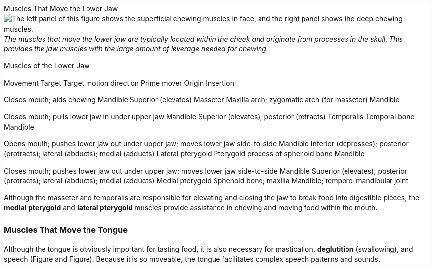 Muscles That Move the Lower Jaw ![The left panel of this figure shows the superficial chewing muscles in face, and the right panel shows the deep chewing muscles.][4] _The muscles that move the lower jaw are typically located within the cheek and originate from processes in the skull. This provides the jaw muscles with the large amount of leverage needed for chewing._

Muscles of the Lower Jaw

Movement Target Target motion direction Prime mover Origin Insertion

Closes mouth; aids chewing
Mandible
Superior (elevates)
Masseter
Maxilla arch; zygomatic arch (for masseter)
Mandible

Closes mouth; pulls lower jaw in under upper jaw
Mandible
Superior (elevates); posterior (retracts)
Temporalis
Temporal bone
Mandible

Opens mouth; pushes lower jaw out under upper jaw; moves lower jaw side-to-side
Mandible
Inferior (depresses); posterior (protracts); lateral (abducts); medial (adducts)
Lateral pterygoid
Pterygoid process of sphenoid bone
Mandible

Closes mouth; pushes lower jaw out under upper jaw; moves lower jaw side-to-side
Mandible
Superior (elevates); posterior (protracts); lateral (abducts); medial (adducts)
Medial pterygoid
Sphenoid bone; maxilla
Mandible; temporo-mandibular joint

Although the masseter and temporalis are responsible for elevating and closing the jaw to break food into digestible pieces, the **medial pterygoid** and **lateral pterygoid** muscles provide assistance in chewing and moving food within the mouth.

### Muscles That Move the Tongue

Although the tongue is obviously important for tasting food, it is also necessary for mastication, **deglutition** (swallowing), and speech (Figure and Figure). Because it is so moveable, the tongue facilitates complex speech patterns and sounds.


   [1]: https://cnx.org/resources/9b369a7466ec2ef44a97decc8de15593c7189e13/1106_Front_and_Side_Views_of_the_Muscles_of_Facial_Expressions.jpg
   [2]: https://cnx.org/resources/32890e8f8361b849bc21da217005411a00c8b611/1125_Muscles_in_Facial_Expression.jpg
   [3]: https://cnx.org/resources/537281d6d1ddb1adde8f7127cb3da79eb68a442a/1107_The_Extrinsic_Eye_Muscles.jpg
   [4]: https://cnx.org/resources/ab1788cf84af87d53f164d88eca34105c82c2f48/1108_Muscle_that_Move_the_Lower_Jaw.jpg
   [5]: https://cnx.org/resources/92104ea27d9dc1e7c8342578d3b7ab5f00cf1367/1109_Muscles_that_Move_the_Tongue.jpg
   [6]: https://cnx.org/resources/aa99a78e22ed6b969bd92f302dce89f7c86d3289/1127_Muscles_for_Tongue_Movement_Swallowing_and_Speech.jpg
   [7]: https://cnx.org/resources/ebf1c2fc60b3f970a32460af1c2639b3e89546a5/1110_Muscle_of_the_Anterior_Neck.jpg
   [8]: https://cnx.org/resources/c6b4c0fc14243be85bfe162be2b6cf0a1a39eede/1111_Posterior_and_Side_Views_of_the_Neck.jpg
   [9]: https://cnx.org/resources/761ef0480a9314d65cdb9d273848849c93e28dfc/1117_Muscles_of_the_Neck_and_Back.jpg